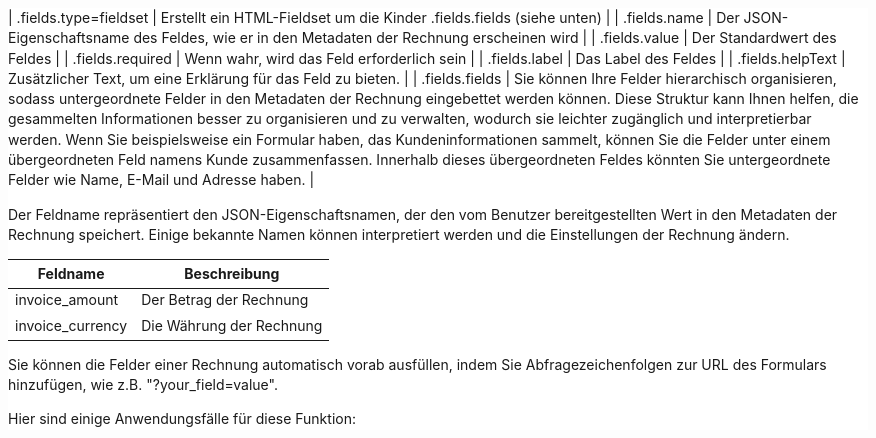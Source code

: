 | .fields.type=fieldset | Erstellt ein HTML-Fieldset um die Kinder .fields.fields (siehe unten)                                                                                                                                                                                                                                                                                                                                                                                                                                                                                                                     |
| .fields.name          | Der JSON-Eigenschaftsname des Feldes, wie er in den Metadaten der Rechnung erscheinen wird                                                                                                                                                                                                                                                                                                                                                                                                                                                                                                |
| .fields.value         | Der Standardwert des Feldes                                                                                                                                                                                                                                                                                                                                                                                                                                                                                                                                                               |
| .fields.required      | Wenn wahr, wird das Feld erforderlich sein                                                                                                                                                                                                                                                                                                                                                                                                                                                                                                                                                |
| .fields.label         | Das Label des Feldes                                                                                                                                                                                                                                                                                                                                                                                                                                                                                                                                                                      |
| .fields.helpText      | Zusätzlicher Text, um eine Erklärung für das Feld zu bieten.                                                                                                                                                                                                                                                                                                                                                                                                                                                                                                                              |
| .fields.fields        | Sie können Ihre Felder hierarchisch organisieren, sodass untergeordnete Felder in den Metadaten der Rechnung eingebettet werden können. Diese Struktur kann Ihnen helfen, die gesammelten Informationen besser zu organisieren und zu verwalten, wodurch sie leichter zugänglich und interpretierbar werden. Wenn Sie beispielsweise ein Formular haben, das Kundeninformationen sammelt, können Sie die Felder unter einem übergeordneten Feld namens Kunde zusammenfassen. Innerhalb dieses übergeordneten Feldes könnten Sie untergeordnete Felder wie Name, E-Mail und Adresse haben. |

Der Feldname repräsentiert den JSON-Eigenschaftsnamen, der den vom Benutzer bereitgestellten Wert in den Metadaten der Rechnung speichert. Einige bekannte Namen können interpretiert werden und die Einstellungen der Rechnung ändern.

| Feldname         | Beschreibung             |
| ---------------- | ------------------------ |
| invoice_amount   | Der Betrag der Rechnung  |
| invoice_currency | Die Währung der Rechnung |

Sie können die Felder einer Rechnung automatisch vorab ausfüllen, indem Sie Abfragezeichenfolgen zur URL des Formulars hinzufügen, wie z.B. "?your_field=value".

Hier sind einige Anwendungsfälle für diese Funktion:

